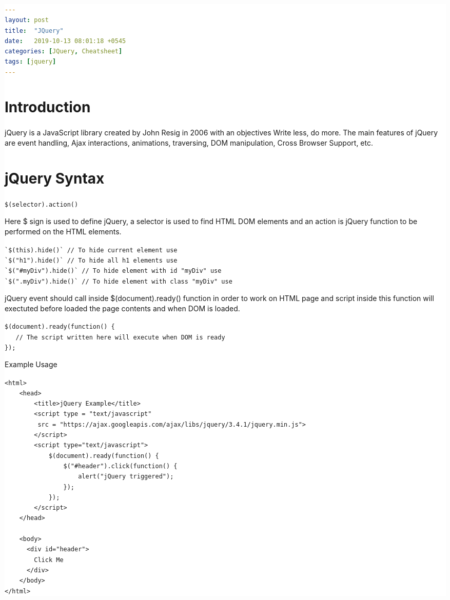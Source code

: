 ```yaml
---
layout: post
title:  "JQuery"
date:   2019-10-13 08:01:18 +0545
categories: [JQuery, Cheatsheet]
tags: [jquery]
---
```


# Introduction

jQuery is a JavaScript library created by John Resig in 2006 with an objectives Write less, do more. The main features of jQuery are event handling, Ajax interactions, animations, traversing, DOM manipulation, Cross Browser Support,  etc.

# jQuery Syntax

```JS
$(selector).action()
```
Here $ sign is used to define jQuery, a selector is used to find HTML DOM elements and an action is jQuery function to be performed on the HTML elements.

```JS
`$(this).hide()` // To hide current element use
`$("h1").hide()` // To hide all h1 elements use
`$("#myDiv").hide()` // To hide element with id "myDiv" use
`$(".myDiv").hide()` // To hide element with class "myDiv" use
```

jQuery event should call inside $(document).ready() function in order to work on HTML page and script inside this function will exectuted before loaded the page contents and when DOM is loaded.

```JS
$(document).ready(function() {
   // The script written here will execute when DOM is ready
});
```

Example Usage

```JS
<html>
    <head>
        <title>jQuery Example</title>
        <script type = "text/javascript" 
         src = "https://ajax.googleapis.com/ajax/libs/jquery/3.4.1/jquery.min.js">
        </script>
        <script type="text/javascript">
            $(document).ready(function() {
                $("#header").click(function() {
                    alert("jQuery triggered");
                });
            });
        </script>
    </head>

    <body>
      <div id="header">
        Click Me
      </div>
    </body>
</html>
```

